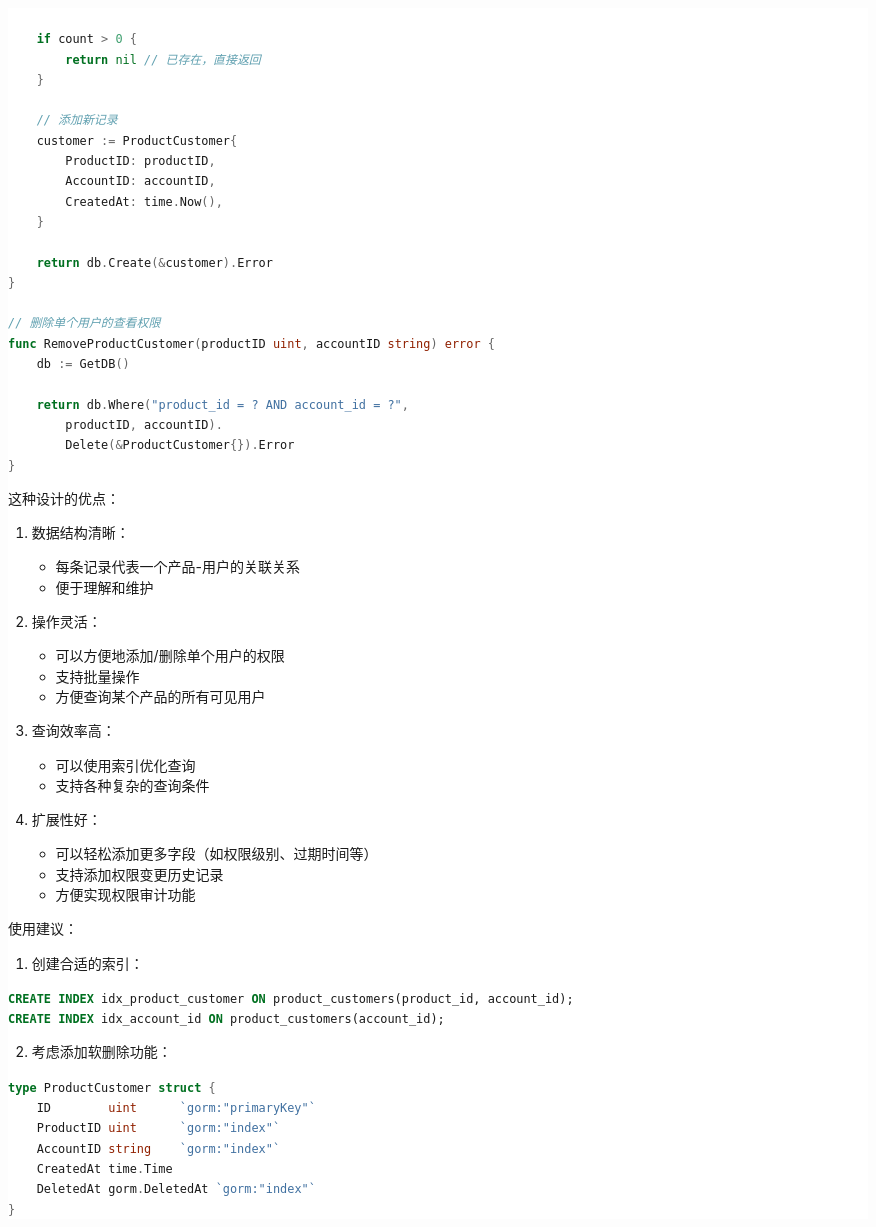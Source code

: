 ```go
    
    if count > 0 {
        return nil // 已存在，直接返回
    }

    // 添加新记录
    customer := ProductCustomer{
        ProductID: productID,
        AccountID: accountID,
        CreatedAt: time.Now(),
    }

    return db.Create(&customer).Error
}

// 删除单个用户的查看权限
func RemoveProductCustomer(productID uint, accountID string) error {
    db := GetDB()
    
    return db.Where("product_id = ? AND account_id = ?", 
        productID, accountID).
        Delete(&ProductCustomer{}).Error
}
```

这种设计的优点：

1. 数据结构清晰：
   - 每条记录代表一个产品-用户的关联关系
   - 便于理解和维护

2. 操作灵活：
   - 可以方便地添加/删除单个用户的权限
   - 支持批量操作
   - 方便查询某个产品的所有可见用户

3. 查询效率高：
   - 可以使用索引优化查询
   - 支持各种复杂的查询条件

4. 扩展性好：
   - 可以轻松添加更多字段（如权限级别、过期时间等）
   - 支持添加权限变更历史记录
   - 方便实现权限审计功能

使用建议：

1. 创建合适的索引：
```sql
CREATE INDEX idx_product_customer ON product_customers(product_id, account_id);
CREATE INDEX idx_account_id ON product_customers(account_id);
```

2. 考虑添加软删除功能：
```go
type ProductCustomer struct {
    ID        uint      `gorm:"primaryKey"`
    ProductID uint      `gorm:"index"`
    AccountID string    `gorm:"index"`
    CreatedAt time.Time
    DeletedAt gorm.DeletedAt `gorm:"index"`
}
```
